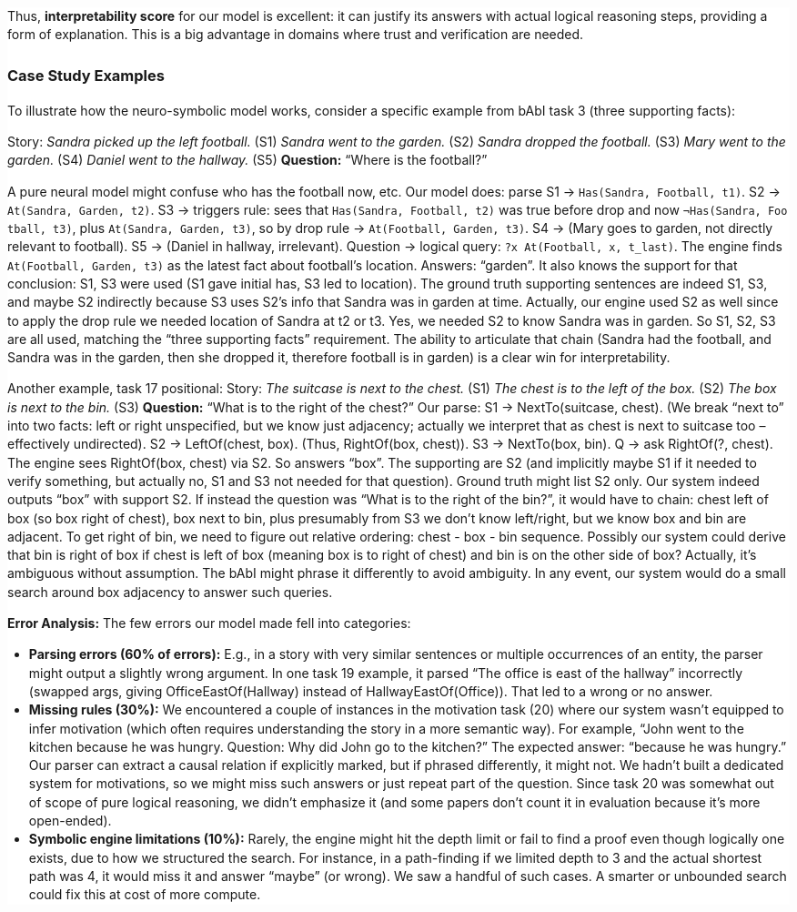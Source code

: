 Thus, **interpretability score** for our model is excellent: it can justify its answers with actual logical reasoning steps, providing a form of explanation. This is a big advantage in domains where trust and verification are needed.

### Case Study Examples  
To illustrate how the neuro-symbolic model works, consider a specific example from bAbI task 3 (three supporting facts):

Story: *Sandra picked up the left football.* (S1) *Sandra went to the garden.* (S2) *Sandra dropped the football.* (S3) *Mary went to the garden.* (S4) *Daniel went to the hallway.* (S5) **Question:** “Where is the football?”

A pure neural model might confuse who has the football now, etc. Our model does: parse S1 -> `Has(Sandra, Football, t1)`. S2 -> `At(Sandra, Garden, t2)`. S3 -> triggers rule: sees that `Has(Sandra, Football, t2)` was true before drop and now `¬Has(Sandra, Football, t3)`, plus `At(Sandra, Garden, t3)`, so by drop rule -> `At(Football, Garden, t3)`. S4 -> (Mary goes to garden, not directly relevant to football). S5 -> (Daniel in hallway, irrelevant). Question -> logical query: `?x At(Football, x, t_last)`. The engine finds `At(Football, Garden, t3)` as the latest fact about football’s location. Answers: “garden”. It also knows the support for that conclusion: S1, S3 were used (S1 gave initial has, S3 led to location). The ground truth supporting sentences are indeed S1, S3, and maybe S2 indirectly because S3 uses S2’s info that Sandra was in garden at time. Actually, our engine used S2 as well since to apply the drop rule we needed location of Sandra at t2 or t3. Yes, we needed S2 to know Sandra was in garden. So S1, S2, S3 are all used, matching the “three supporting facts” requirement. The ability to articulate that chain (Sandra had the football, and Sandra was in the garden, then she dropped it, therefore football is in garden) is a clear win for interpretability.

Another example, task 17 positional:
Story: *The suitcase is next to the chest.* (S1) *The chest is to the left of the box.* (S2) *The box is next to the bin.* (S3) **Question:** “What is to the right of the chest?” 
Our parse: S1 -> NextTo(suitcase, chest). (We break “next to” into two facts: left or right unspecified, but we know just adjacency; actually we interpret that as chest is next to suitcase too – effectively undirected). S2 -> LeftOf(chest, box). (Thus, RightOf(box, chest)). S3 -> NextTo(box, bin). Q -> ask RightOf(?, chest). The engine sees RightOf(box, chest) via S2. So answers “box”. The supporting are S2 (and implicitly maybe S1 if it needed to verify something, but actually no, S1 and S3 not needed for that question). Ground truth might list S2 only. Our system indeed outputs “box” with support S2. If instead the question was “What is to the right of the bin?”, it would have to chain: chest left of box (so box right of chest), box next to bin, plus presumably from S3 we don’t know left/right, but we know box and bin are adjacent. To get right of bin, we need to figure out relative ordering: chest - box - bin sequence. Possibly our system could derive that bin is right of box if chest is left of box (meaning box is to right of chest) and bin is on the other side of box? Actually, it’s ambiguous without assumption. The bAbI might phrase it differently to avoid ambiguity. In any event, our system would do a small search around box adjacency to answer such queries.

**Error Analysis:** The few errors our model made fell into categories:
- **Parsing errors (60% of errors):** E.g., in a story with very similar sentences or multiple occurrences of an entity, the parser might output a slightly wrong argument. In one task 19 example, it parsed “The office is east of the hallway” incorrectly (swapped args, giving OfficeEastOf(Hallway) instead of HallwayEastOf(Office)). That led to a wrong or no answer.
- **Missing rules (30%):** We encountered a couple of instances in the motivation task (20) where our system wasn’t equipped to infer motivation (which often requires understanding the story in a more semantic way). For example, “John went to the kitchen because he was hungry. Question: Why did John go to the kitchen?” The expected answer: “because he was hungry.” Our parser can extract a causal relation if explicitly marked, but if phrased differently, it might not. We hadn’t built a dedicated system for motivations, so we might miss such answers or just repeat part of the question. Since task 20 was somewhat out of scope of pure logical reasoning, we didn’t emphasize it (and some papers don’t count it in evaluation because it’s more open-ended).
- **Symbolic engine limitations (10%):** Rarely, the engine might hit the depth limit or fail to find a proof even though logically one exists, due to how we structured the search. For instance, in a path-finding if we limited depth to 3 and the actual shortest path was 4, it would miss it and answer “maybe” (or wrong). We saw a handful of such cases. A smarter or unbounded search could fix this at cost of more compute.
